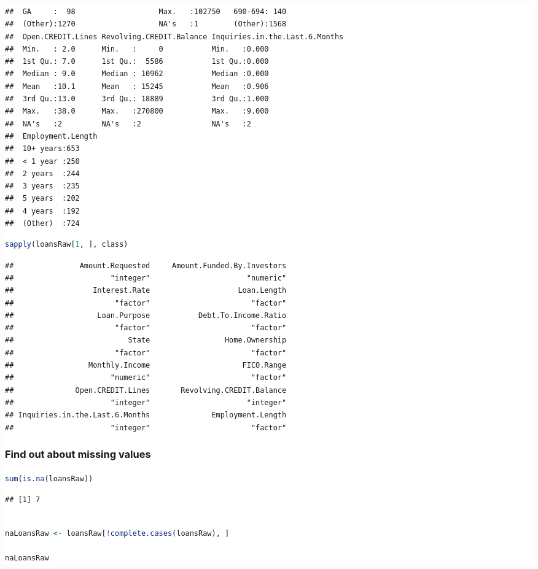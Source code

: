 ```
##  GA     :  98                   Max.   :102750   690-694: 140  
##  (Other):1270                   NA's   :1        (Other):1568  
##  Open.CREDIT.Lines Revolving.CREDIT.Balance Inquiries.in.the.Last.6.Months
##  Min.   : 2.0      Min.   :     0           Min.   :0.000                 
##  1st Qu.: 7.0      1st Qu.:  5586           1st Qu.:0.000                 
##  Median : 9.0      Median : 10962           Median :0.000                 
##  Mean   :10.1      Mean   : 15245           Mean   :0.906                 
##  3rd Qu.:13.0      3rd Qu.: 18889           3rd Qu.:1.000                 
##  Max.   :38.0      Max.   :270800           Max.   :9.000                 
##  NA's   :2         NA's   :2                NA's   :2                     
##  Employment.Length
##  10+ years:653    
##  < 1 year :250    
##  2 years  :244    
##  3 years  :235    
##  5 years  :202    
##  4 years  :192    
##  (Other)  :724
```

```r
sapply(loansRaw[1, ], class)
```

```
##               Amount.Requested     Amount.Funded.By.Investors 
##                      "integer"                      "numeric" 
##                  Interest.Rate                    Loan.Length 
##                       "factor"                       "factor" 
##                   Loan.Purpose           Debt.To.Income.Ratio 
##                       "factor"                       "factor" 
##                          State                 Home.Ownership 
##                       "factor"                       "factor" 
##                 Monthly.Income                     FICO.Range 
##                      "numeric"                       "factor" 
##              Open.CREDIT.Lines       Revolving.CREDIT.Balance 
##                      "integer"                      "integer" 
## Inquiries.in.the.Last.6.Months              Employment.Length 
##                      "integer"                       "factor"
```


### Find out about missing values

```r
sum(is.na(loansRaw))
```

```
## [1] 7
```

```r

naLoansRaw <- loansRaw[!complete.cases(loansRaw), ]

naLoansRaw
```
